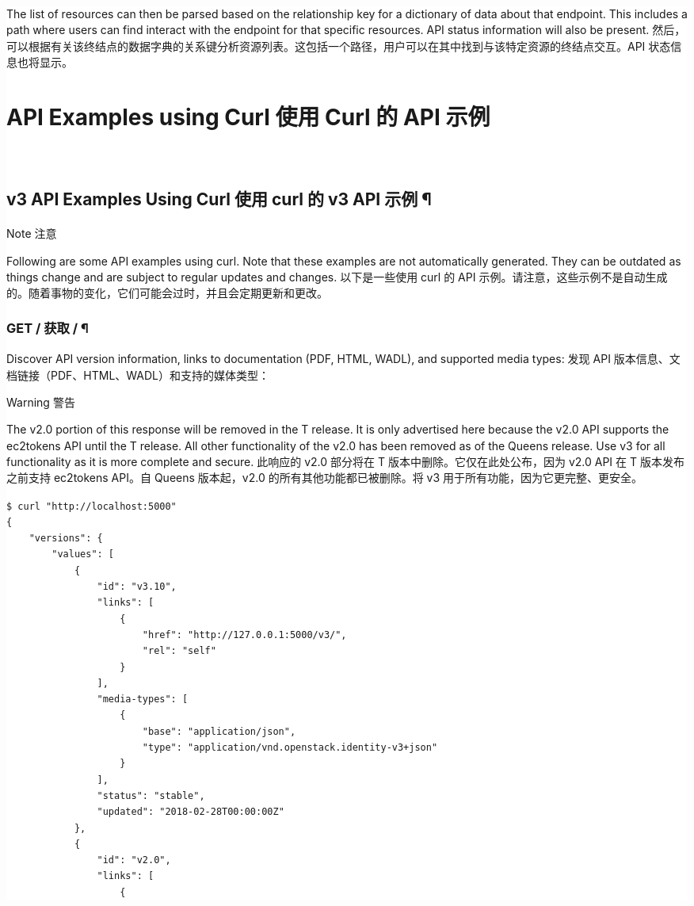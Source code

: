 The list of resources can then be parsed based on the relationship key for a dictionary of data about that endpoint. This includes a path where users can find interact with the endpoint for that specific resources. API status information will also be present.
然后，可以根据有关该终结点的数据字典的关系键分析资源列表。这包括一个路径，用户可以在其中找到与该特定资源的终结点交互。API 状态信息也将显示。

# API Examples using Curl 使用 Curl 的 API 示例

​                                          

## v3 API Examples Using Curl 使用 curl 的 v3 API 示例 ¶



 

Note 注意



Following are some API examples using curl. Note that these examples are not automatically generated. They can be outdated as things change and are subject to regular updates and changes.
以下是一些使用 curl 的 API 示例。请注意，这些示例不是自动生成的。随着事物的变化，它们可能会过时，并且会定期更新和更改。

### GET / 获取 / ¶

Discover API version information, links to documentation (PDF, HTML, WADL), and supported media types:
发现 API 版本信息、文档链接（PDF、HTML、WADL）和支持的媒体类型：



 

Warning 警告



The v2.0 portion of this response will be removed in the T release. It is only advertised here because the v2.0 API supports the ec2tokens API until the T release. All other functionality of the v2.0 has been removed as of the Queens release. Use v3 for all functionality as it is more complete and secure.
此响应的 v2.0 部分将在 T 版本中删除。它仅在此处公布，因为 v2.0 API 在 T 版本发布之前支持 ec2tokens API。自 Queens 版本起，v2.0 的所有其他功能都已被删除。将 v3 用于所有功能，因为它更完整、更安全。

```
$ curl "http://localhost:5000"
{
    "versions": {
        "values": [
            {
                "id": "v3.10",
                "links": [
                    {
                        "href": "http://127.0.0.1:5000/v3/",
                        "rel": "self"
                    }
                ],
                "media-types": [
                    {
                        "base": "application/json",
                        "type": "application/vnd.openstack.identity-v3+json"
                    }
                ],
                "status": "stable",
                "updated": "2018-02-28T00:00:00Z"
            },
            {
                "id": "v2.0",
                "links": [
                    {
```